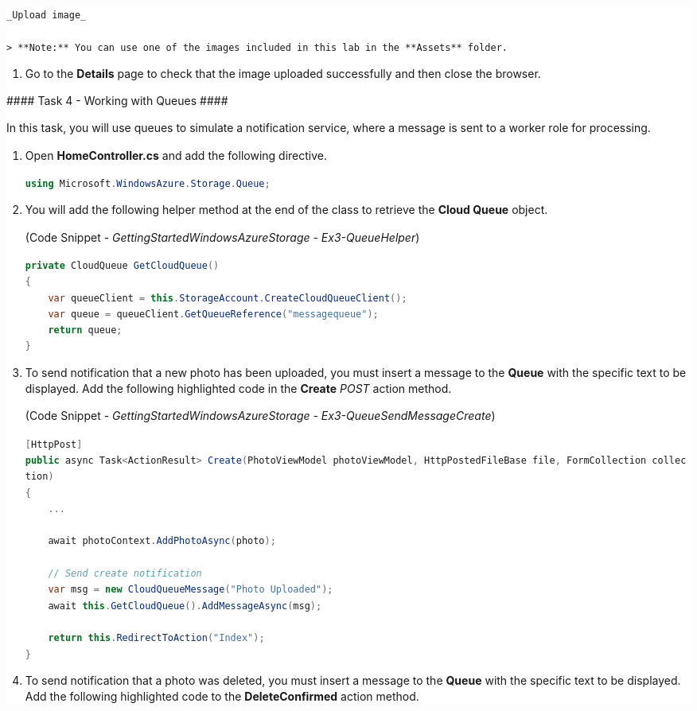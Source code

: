 	_Upload image_

	> **Note:** You can use one of the images included in this lab in the **Assets** folder.

1. Go to the **Details** page to check that the image uploaded successfully and then close the browser.

<a name="Ex3Task4" />
#### Task 4 - Working with Queues ####

In this task, you will use queues to simulate a notification service, where a message is sent to a worker role for processing.

1.	Open **HomeController.cs** and add the following directive.

	````C#
	using Microsoft.WindowsAzure.Storage.Queue;
	````

1.	You will add the following helper method at the end of the class to retrieve the **Cloud Queue** object.

	(Code Snippet - _GettingStartedWindowsAzureStorage - Ex3-QueueHelper_)

	````C#
	private CloudQueue GetCloudQueue()
	{
		var queueClient = this.StorageAccount.CreateCloudQueueClient();
		var queue = queueClient.GetQueueReference("messagequeue");
		return queue;
	}
	````

1.	To send notification that a new photo has been uploaded, you must insert a message to the **Queue** with the specific text to be displayed. Add the following highlighted code in the **Create** _POST_ action method.

	(Code Snippet - _GettingStartedWindowsAzureStorage - Ex3-QueueSendMessageCreate_)

	<!-- mark:8-10 -->
	````C#
	[HttpPost]
	public async Task<ActionResult> Create(PhotoViewModel photoViewModel, HttpPostedFileBase file, FormCollection collection)
	{
		...

		await photoContext.AddPhotoAsync(photo);

		// Send create notification
		var msg = new CloudQueueMessage("Photo Uploaded");
		await this.GetCloudQueue().AddMessageAsync(msg);

		return this.RedirectToAction("Index");
	}	
	````

1.	To send notification that a photo was deleted, you must insert a message to the **Queue** with the specific text to be displayed. Add the following highlighted code to the **DeleteConfirmed** action method.

